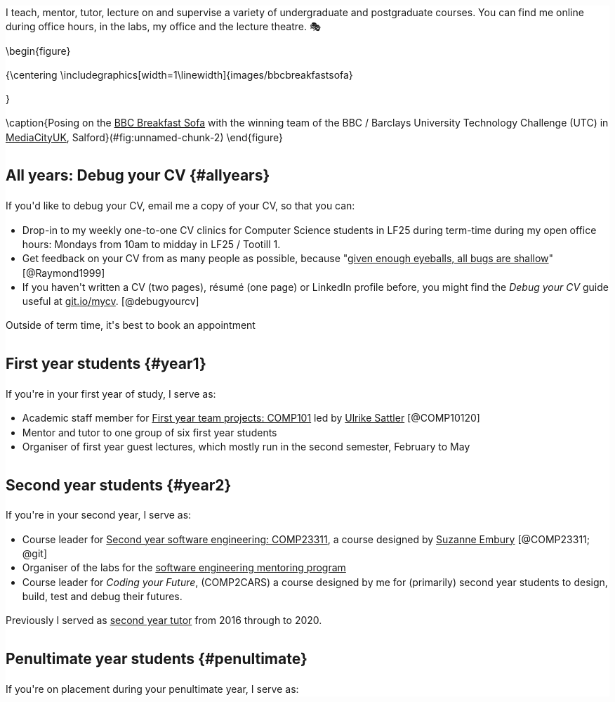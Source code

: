 I teach, mentor, tutor, lecture on and supervise a variety of undergraduate and postgraduate courses. You can find me online during office hours, in the labs, my office and the lecture theatre. 🎭

\begin{figure}

{\centering \includegraphics[width=1\linewidth]{images/bbcbreakfastsofa} 

}

\caption{Posing on the [BBC Breakfast Sofa](https://en.wikipedia.org/wiki/BBC_Breakfast) with the winning team of the BBC / Barclays University Technology Challenge (UTC) in [MediaCityUK](https://en.wikipedia.org/wiki/MediaCityUK), Salford}(\#fig:unnamed-chunk-2)
\end{figure}

## All years: Debug your CV {#allyears}

If you'd like to debug your CV, email me a copy of your CV, so that you can:

* Drop-in to my weekly one-to-one CV clinics for Computer Science students in LF25 during term-time during my open office hours: Mondays from 10am to midday in LF25 / Tootill 1.
* Get feedback on your CV from as many people as possible, because "[given enough eyeballs, all bugs are shallow](https://en.wikipedia.org/wiki/Linus%27s_Law)" [@Raymond1999]
* If you haven't written a CV (two pages), résumé (one page) or LinkedIn profile before, you might find the _Debug your CV_ guide useful at [git.io/mycv](http://git.io/mycv). [@debugyourcv]

Outside of term time, it's best to book an appointment

## First year students {#year1}

If you're in your first year of study, I serve as:

* Academic staff member for [First year team projects: COMP101](https://studentnet.cs.manchester.ac.uk/ugt/COMP10120/syllabus/) led by [Ulrike Sattler](http://www.cs.man.ac.uk/~sattler/) [@COMP10120]
* Mentor and tutor to one group of six first year students
* Organiser of first year guest lectures, which mostly run in the second semester, February to May

## Second year students {#year2}

If you're in your second year, I serve as:

* Course leader for [Second year software engineering: COMP23311](https://studentnet.cs.manchester.ac.uk/ugt/COMP23311/syllabus/), a course designed by [Suzanne Embury](http://www.cs.man.ac.uk/~embury/) [@COMP23311; @git]
* Organiser of the labs for the [software engineering mentoring program](https://www.cs.manchester.ac.uk/connect/business-engagement/industrial-mentoring/)
* Course leader for *Coding your Future*, (COMP2CARS) a course designed by me for (primarily) second year students to design, build, test and debug their futures.

Previously I served as [second year tutor](https://studentnet.cs.manchester.ac.uk/ugt/year2/) from 2016 through to 2020.

## Penultimate year students {#penultimate}

If you're on placement during your penultimate year, I serve as:
